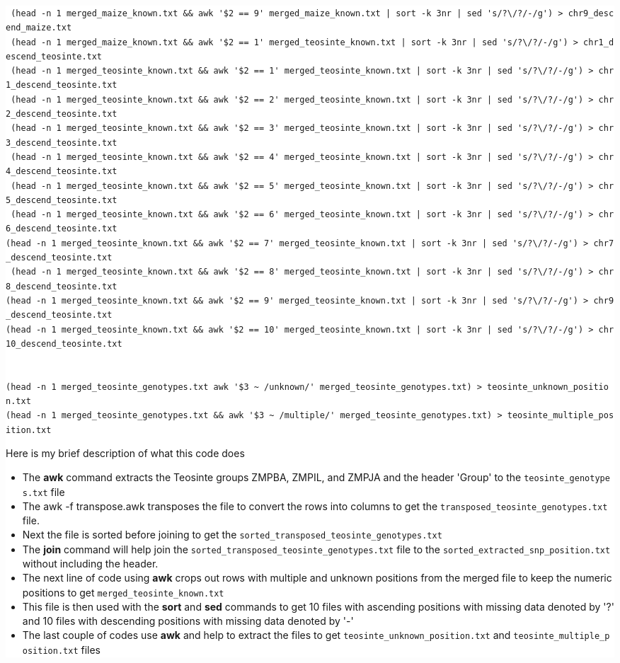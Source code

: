      (head -n 1 merged_maize_known.txt && awk '$2 == 9' merged_maize_known.txt | sort -k 3nr | sed 's/?\/?/-/g') > chr9_descend_maize.txt
     (head -n 1 merged_maize_known.txt && awk '$2 == 1' merged_teosinte_known.txt | sort -k 3nr | sed 's/?\/?/-/g') > chr1_descend_teosinte.txt
     (head -n 1 merged_teosinte_known.txt && awk '$2 == 1' merged_teosinte_known.txt | sort -k 3nr | sed 's/?\/?/-/g') > chr1_descend_teosinte.txt
     (head -n 1 merged_teosinte_known.txt && awk '$2 == 2' merged_teosinte_known.txt | sort -k 3nr | sed 's/?\/?/-/g') > chr2_descend_teosinte.txt
     (head -n 1 merged_teosinte_known.txt && awk '$2 == 3' merged_teosinte_known.txt | sort -k 3nr | sed 's/?\/?/-/g') > chr3_descend_teosinte.txt
     (head -n 1 merged_teosinte_known.txt && awk '$2 == 4' merged_teosinte_known.txt | sort -k 3nr | sed 's/?\/?/-/g') > chr4_descend_teosinte.txt
     (head -n 1 merged_teosinte_known.txt && awk '$2 == 5' merged_teosinte_known.txt | sort -k 3nr | sed 's/?\/?/-/g') > chr5_descend_teosinte.txt
     (head -n 1 merged_teosinte_known.txt && awk '$2 == 6' merged_teosinte_known.txt | sort -k 3nr | sed 's/?\/?/-/g') > chr6_descend_teosinte.txt
    (head -n 1 merged_teosinte_known.txt && awk '$2 == 7' merged_teosinte_known.txt | sort -k 3nr | sed 's/?\/?/-/g') > chr7_descend_teosinte.txt
     (head -n 1 merged_teosinte_known.txt && awk '$2 == 8' merged_teosinte_known.txt | sort -k 3nr | sed 's/?\/?/-/g') > chr8_descend_teosinte.txt
    (head -n 1 merged_teosinte_known.txt && awk '$2 == 9' merged_teosinte_known.txt | sort -k 3nr | sed 's/?\/?/-/g') > chr9_descend_teosinte.txt
    (head -n 1 merged_teosinte_known.txt && awk '$2 == 10' merged_teosinte_known.txt | sort -k 3nr | sed 's/?\/?/-/g') > chr10_descend_teosinte.txt
    

    (head -n 1 merged_teosinte_genotypes.txt awk '$3 ~ /unknown/' merged_teosinte_genotypes.txt) > teosinte_unknown_position.txt
    (head -n 1 merged_teosinte_genotypes.txt && awk '$3 ~ /multiple/' merged_teosinte_genotypes.txt) > teosinte_multiple_position.txt


  
Here is my brief description of what this code does
 
- The **awk** command extracts the Teosinte groups ZMPBA, ZMPIL, and ZMPJA and the header 'Group' to the `teosinte_genotypes.txt` file
- The awk -f transpose.awk transposes the file to convert the rows into columns to get the `transposed_teosinte_genotypes.txt`file.
- Next the file is sorted before joining to get the `sorted_transposed_teosinte_genotypes.txt `
- The **join** command will help join the `sorted_transposed_teosinte_genotypes.txt` file to the `sorted_extracted_snp_position.txt` without including the header. 
- The next line of code using **awk** crops out rows with multiple and unknown positions from the merged file to keep the numeric positions to get `merged_teosinte_known.txt`
- This file is then used with the **sort** and **sed** commands to get 10 files with ascending positions with missing data denoted by '?' and 10 files with descending positions with missing data denoted by '-'
- The last couple of codes use **awk** and help to extract the files to get `teosinte_unknown_position.txt` and `teosinte_multiple_position.txt` files